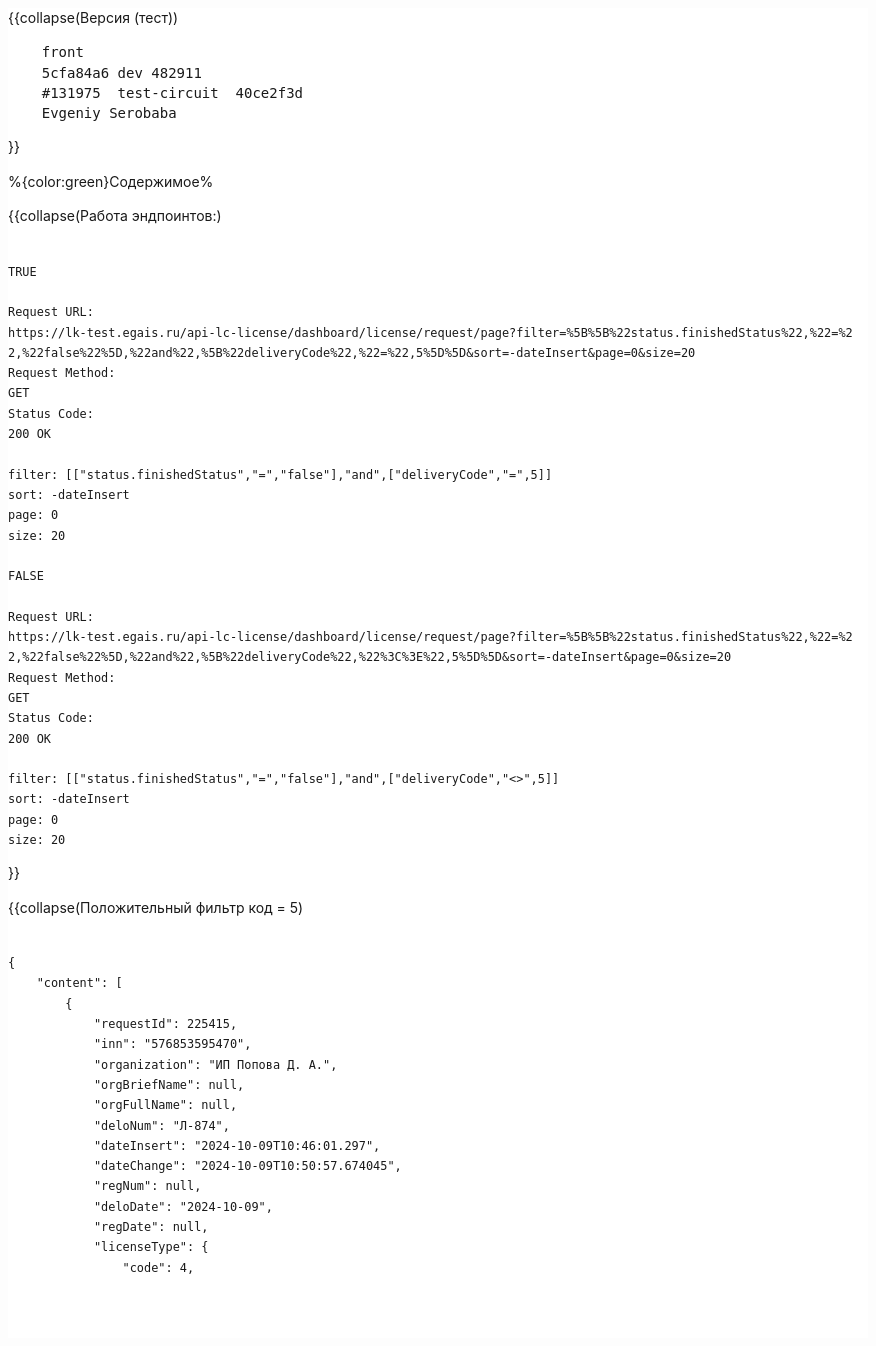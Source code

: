 
{{collapse(Версия (тест))
<pre>
    front
    5cfa84a6 dev 482911
    #131975  test-circuit  40ce2f3d 
    Evgeniy Serobaba
</pre>
}}
 
%{color:green}Содержимое%

{{collapse(Работа эндпоинтов:)
<pre><code class='shell'>
TRUE

Request URL:
https://lk-test.egais.ru/api-lc-license/dashboard/license/request/page?filter=%5B%5B%22status.finishedStatus%22,%22=%22,%22false%22%5D,%22and%22,%5B%22deliveryCode%22,%22=%22,5%5D%5D&sort=-dateInsert&page=0&size=20
Request Method:
GET
Status Code:
200 OK

filter: [["status.finishedStatus","=","false"],"and",["deliveryCode","=",5]]
sort: -dateInsert
page: 0
size: 20

FALSE

Request URL:
https://lk-test.egais.ru/api-lc-license/dashboard/license/request/page?filter=%5B%5B%22status.finishedStatus%22,%22=%22,%22false%22%5D,%22and%22,%5B%22deliveryCode%22,%22%3C%3E%22,5%5D%5D&sort=-dateInsert&page=0&size=20
Request Method:
GET
Status Code:
200 OK

filter: [["status.finishedStatus","=","false"],"and",["deliveryCode","<>",5]]
sort: -dateInsert
page: 0
size: 20
</code></pre>
}}
 



{{collapse(Положительный фильтр код = 5)
<pre><code class='json'>
{
    "content": [
        {
            "requestId": 225415,
            "inn": "576853595470",
            "organization": "ИП Попова Д. А.",
            "orgBriefName": null,
            "orgFullName": null,
            "deloNum": "Л-874",
            "dateInsert": "2024-10-09T10:46:01.297",
            "dateChange": "2024-10-09T10:50:57.674045",
            "regNum": null,
            "deloDate": "2024-10-09",
            "regDate": null,
            "licenseType": {
                "code": 4,